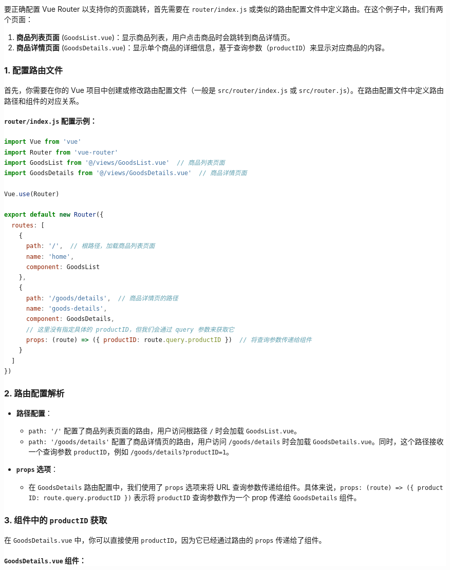要正确配置 Vue Router 以支持你的页面跳转，首先需要在 `router/index.js` 或类似的路由配置文件中定义路由。在这个例子中，我们有两个页面：

1. **商品列表页面** (`GoodsList.vue`)：显示商品列表，用户点击商品时会跳转到商品详情页。
2. **商品详情页面** (`GoodsDetails.vue`)：显示单个商品的详细信息，基于查询参数（`productID`）来显示对应商品的内容。

### 1. 配置路由文件

首先，你需要在你的 Vue 项目中创建或修改路由配置文件（一般是 `src/router/index.js` 或 `src/router.js`）。在路由配置文件中定义路由路径和组件的对应关系。

#### `router/index.js` 配置示例：

```javascript
import Vue from 'vue'
import Router from 'vue-router'
import GoodsList from '@/views/GoodsList.vue'  // 商品列表页面
import GoodsDetails from '@/views/GoodsDetails.vue'  // 商品详情页面

Vue.use(Router)

export default new Router({
  routes: [
    {
      path: '/',  // 根路径，加载商品列表页面
      name: 'home',
      component: GoodsList
    },
    {
      path: '/goods/details',  // 商品详情页的路径
      name: 'goods-details',
      component: GoodsDetails,
      // 这里没有指定具体的 productID，但我们会通过 query 参数来获取它
      props: (route) => ({ productID: route.query.productID })  // 将查询参数传递给组件
    }
  ]
})
```

### 2. 路由配置解析

- **路径配置**：
  - `path: '/'` 配置了商品列表页面的路由，用户访问根路径 `/` 时会加载 `GoodsList.vue`。
  - `path: '/goods/details'` 配置了商品详情页的路由，用户访问 `/goods/details` 时会加载 `GoodsDetails.vue`。同时，这个路径接收一个查询参数 `productID`，例如 `/goods/details?productID=1`。

- **`props` 选项**：
  - 在 `GoodsDetails` 路由配置中，我们使用了 `props` 选项来将 URL 查询参数传递给组件。具体来说，`props: (route) => ({ productID: route.query.productID })` 表示将 `productID` 查询参数作为一个 prop 传递给 `GoodsDetails` 组件。

### 3. 组件中的 `productID` 获取

在 `GoodsDetails.vue` 中，你可以直接使用 `productID`，因为它已经通过路由的 `props` 传递给了组件。

#### `GoodsDetails.vue` 组件：
